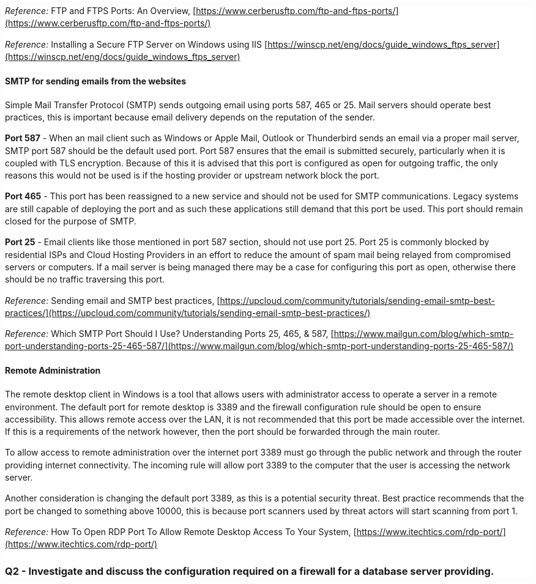 <i>Reference:</i> FTP and FTPS Ports: An Overview, [https://www.cerberusftp.com/ftp-and-ftps-ports/](https://www.cerberusftp.com/ftp-and-ftps-ports/)

<i>Reference:</i> Installing a Secure FTP Server on Windows using IIS [https://winscp.net/eng/docs/guide_windows_ftps_server](https://winscp.net/eng/docs/guide_windows_ftps_server)

<h4>SMTP for sending emails from the websites</h4>

Simple Mail Transfer Protocol (SMTP) sends outgoing email using ports 587, 465 or 25. Mail servers should operate best practices, this is important because email delivery depends on the reputation of the sender. 

<b>Port 587</b> - When an mail client such as Windows or Apple Mail, Outlook or Thunderbird sends an email via a proper mail server, SMTP port 587 should be the default used port. Port 587 ensures that the email is submitted securely, particularly when it is coupled with TLS encryption. Because of this it is advised that this port is configured as open for outgoing traffic, the only reasons this would not be used is if the hosting provider or upstream network block the port.

<b>Port 465</b> - This port has been reassigned to a new service and should not be used for SMTP communications. Legacy systems are still capable of deploying the port and as such these applications still demand that this port be used. This port should remain closed for the purpose of SMTP.

<b>Port 25</b> - Email clients like those mentioned in port 587 section, should not use port 25. Port 25 is commonly blocked by residential ISPs and Cloud Hosting Providers in an effort to reduce the amount of spam mail being relayed from compromised servers or computers. If a mail server is being managed there may be a case for configuring this port as open, otherwise there should be no traffic traversing this port. 

<i>Reference:</i> Sending email and SMTP best practices, [https://upcloud.com/community/tutorials/sending-email-smtp-best-practices/](https://upcloud.com/community/tutorials/sending-email-smtp-best-practices/)

<i>Reference:</i> Which SMTP Port Should I Use? Understanding Ports 25, 465, & 587, [https://www.mailgun.com/blog/which-smtp-port-understanding-ports-25-465-587/](https://www.mailgun.com/blog/which-smtp-port-understanding-ports-25-465-587/)

<h4>Remote Administration</h4>

The remote desktop client in Windows is a tool that allows users with administrator access to operate a server in a remote environment. The default port for remote desktop is 3389 and the firewall configuration rule should be open to ensure accessibility. This allows remote access over the LAN, it is not recommended that this port be made accessible over the internet. If this is a requirements of the network however, then the port should be forwarded through the main router.

To allow access to remote administration over the internet port 3389 must go through the public network and through the router providing internet connectivity. The incoming rule will allow port 3389 to the computer that the user is accessing the network server. 

Another consideration is changing the default port 3389, as this is a potential security threat. Best practice recommends that the port be changed to something above 10000, this is because port scanners used by threat actors will start scanning from port 1.  

<i>Reference:</i> How To Open RDP Port To Allow Remote Desktop Access To Your System, [https://www.itechtics.com/rdp-port/](https://www.itechtics.com/rdp-port/)

<h3>Q2 - Investigate and discuss the configuration required on a firewall for a database server providing.</h3> 
